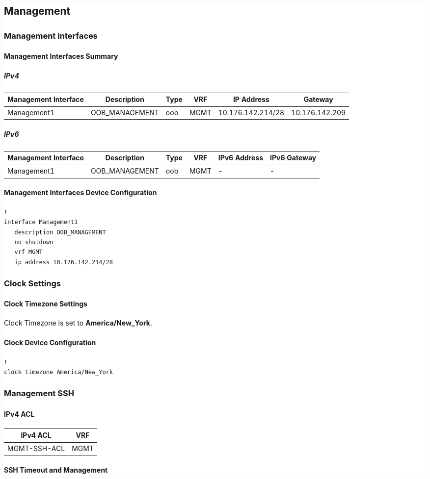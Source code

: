## Management

### Management Interfaces

#### Management Interfaces Summary

##### IPv4

| Management Interface | Description | Type | VRF | IP Address | Gateway |
| -------------------- | ----------- | ---- | --- | ---------- | ------- |
| Management1 | OOB_MANAGEMENT | oob | MGMT | 10.176.142.214/28 | 10.176.142.209 |

##### IPv6

| Management Interface | Description | Type | VRF | IPv6 Address | IPv6 Gateway |
| -------------------- | ----------- | ---- | --- | ------------ | ------------ |
| Management1 | OOB_MANAGEMENT | oob | MGMT | - | - |

#### Management Interfaces Device Configuration

```eos
!
interface Management1
   description OOB_MANAGEMENT
   no shutdown
   vrf MGMT
   ip address 10.176.142.214/28
```

### Clock Settings

#### Clock Timezone Settings

Clock Timezone is set to **America/New_York**.

#### Clock Device Configuration

```eos
!
clock timezone America/New_York
```

### Management SSH

#### IPv4 ACL

| IPv4 ACL | VRF |
| -------- | --- |
| MGMT-SSH-ACL | MGMT |

#### SSH Timeout and Management
